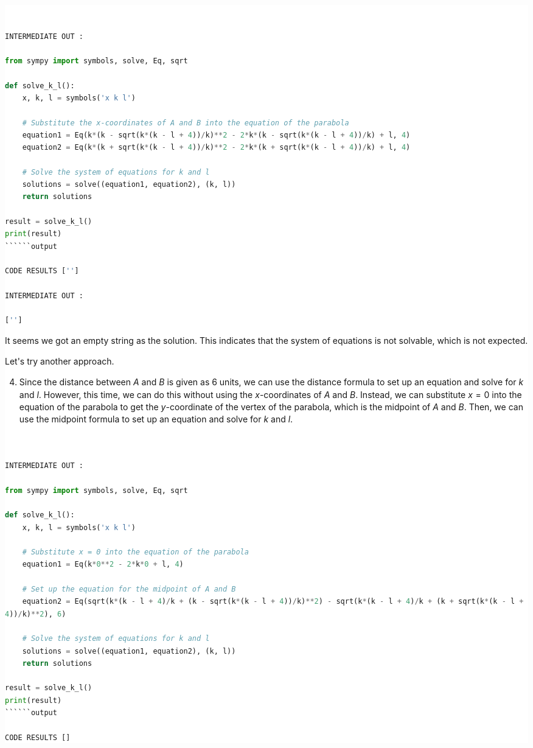 ```python


INTERMEDIATE OUT :

from sympy import symbols, solve, Eq, sqrt

def solve_k_l():
    x, k, l = symbols('x k l')

    # Substitute the x-coordinates of A and B into the equation of the parabola
    equation1 = Eq(k*(k - sqrt(k*(k - l + 4))/k)**2 - 2*k*(k - sqrt(k*(k - l + 4))/k) + l, 4)
    equation2 = Eq(k*(k + sqrt(k*(k - l + 4))/k)**2 - 2*k*(k + sqrt(k*(k - l + 4))/k) + l, 4)

    # Solve the system of equations for k and l
    solutions = solve((equation1, equation2), (k, l))
    return solutions

result = solve_k_l()
print(result)
``````output

CODE RESULTS ['']

INTERMEDIATE OUT :

['']
```
It seems we got an empty string as the solution. This indicates that the system of equations is not solvable, which is not expected. 

Let's try another approach.

4. Since the distance between $A$ and $B$ is given as 6 units, we can use the distance formula to set up an equation and solve for $k$ and $l$. However, this time, we can do this without using the $x$-coordinates of $A$ and $B$. Instead, we can substitute $x = 0$ into the equation of the parabola to get the $y$-coordinate of the vertex of the parabola, which is the midpoint of $A$ and $B$. Then, we can use the midpoint formula to set up an equation and solve for $k$ and $l$.

```python


INTERMEDIATE OUT :

from sympy import symbols, solve, Eq, sqrt

def solve_k_l():
    x, k, l = symbols('x k l')

    # Substitute x = 0 into the equation of the parabola
    equation1 = Eq(k*0**2 - 2*k*0 + l, 4)

    # Set up the equation for the midpoint of A and B
    equation2 = Eq(sqrt(k*(k - l + 4)/k + (k - sqrt(k*(k - l + 4))/k)**2) - sqrt(k*(k - l + 4)/k + (k + sqrt(k*(k - l + 4))/k)**2), 6)

    # Solve the system of equations for k and l
    solutions = solve((equation1, equation2), (k, l))
    return solutions

result = solve_k_l()
print(result)
``````output

CODE RESULTS []

```
